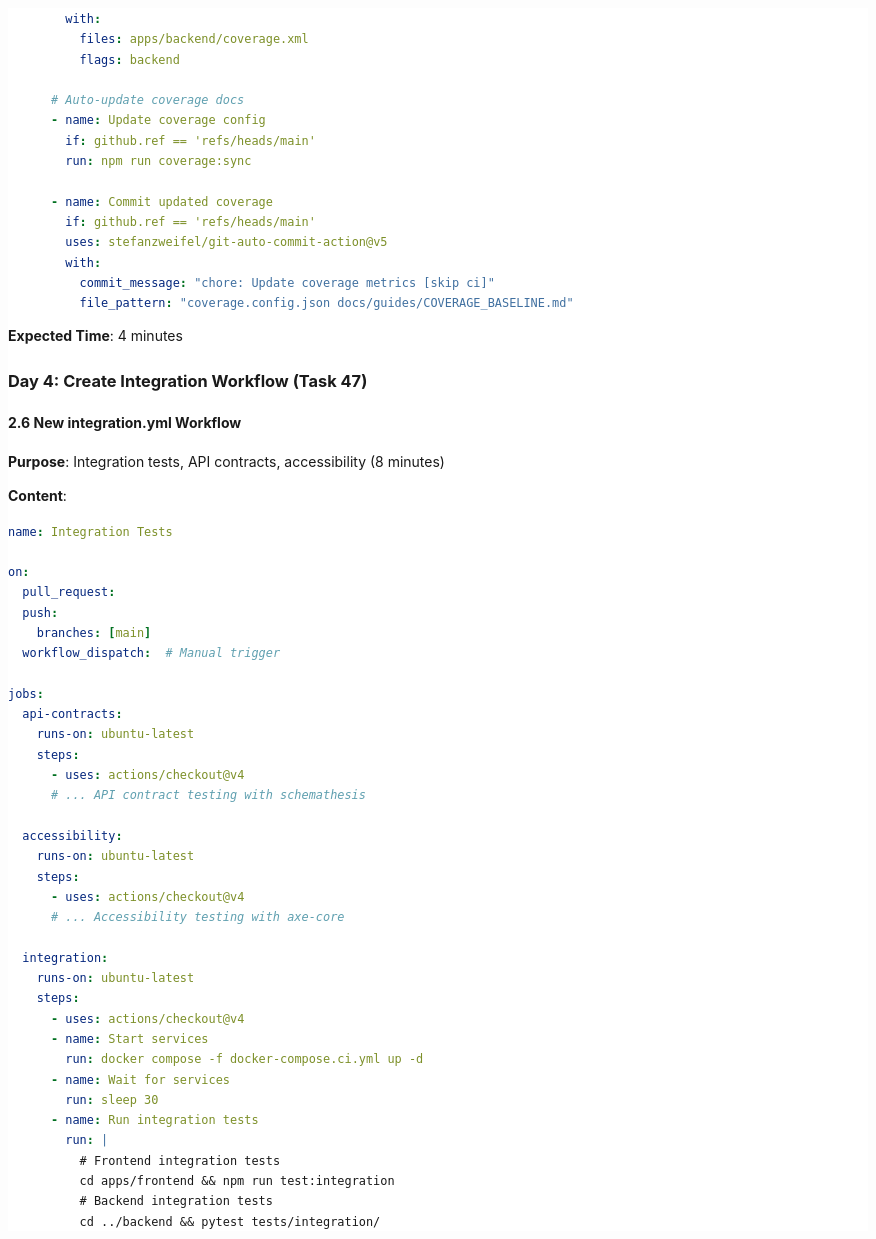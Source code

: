 ```yaml
        with:
          files: apps/backend/coverage.xml
          flags: backend

      # Auto-update coverage docs
      - name: Update coverage config
        if: github.ref == 'refs/heads/main'
        run: npm run coverage:sync

      - name: Commit updated coverage
        if: github.ref == 'refs/heads/main'
        uses: stefanzweifel/git-auto-commit-action@v5
        with:
          commit_message: "chore: Update coverage metrics [skip ci]"
          file_pattern: "coverage.config.json docs/guides/COVERAGE_BASELINE.md"
```

**Expected Time**: 4 minutes

### Day 4: Create Integration Workflow (Task 47)

#### 2.6 New integration.yml Workflow

**Purpose**: Integration tests, API contracts, accessibility (8 minutes)

**Content**:
```yaml
name: Integration Tests

on:
  pull_request:
  push:
    branches: [main]
  workflow_dispatch:  # Manual trigger

jobs:
  api-contracts:
    runs-on: ubuntu-latest
    steps:
      - uses: actions/checkout@v4
      # ... API contract testing with schemathesis

  accessibility:
    runs-on: ubuntu-latest
    steps:
      - uses: actions/checkout@v4
      # ... Accessibility testing with axe-core

  integration:
    runs-on: ubuntu-latest
    steps:
      - uses: actions/checkout@v4
      - name: Start services
        run: docker compose -f docker-compose.ci.yml up -d
      - name: Wait for services
        run: sleep 30
      - name: Run integration tests
        run: |
          # Frontend integration tests
          cd apps/frontend && npm run test:integration
          # Backend integration tests
          cd ../backend && pytest tests/integration/
```

